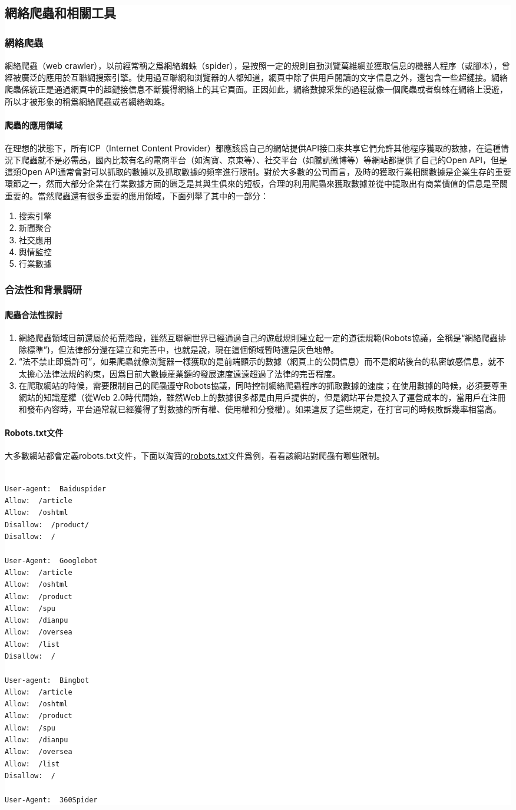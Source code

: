 ## 網絡爬蟲和相關工具

### 網絡爬蟲

網絡爬蟲（web crawler），以前經常稱之爲網絡蜘蛛（spider），是按照一定的規則自動浏覽萬維網並獲取信息的機器人程序（或腳本），曾經被廣泛的應用於互聯網搜索引擎。使用過互聯網和浏覽器的人都知道，網頁中除了供用戶閱讀的文字信息之外，還包含一些超鏈接。網絡爬蟲係統正是通過網頁中的超鏈接信息不斷獲得網絡上的其它頁面。正因如此，網絡數據采集的過程就像一個爬蟲或者蜘蛛在網絡上漫遊，所以才被形象的稱爲網絡爬蟲或者網絡蜘蛛。

#### 爬蟲的應用領域

在理想的狀態下，所有ICP（Internet Content Provider）都應該爲自己的網站提供API接口來共享它們允許其他程序獲取的數據，在這種情況下爬蟲就不是必需品，國內比較有名的電商平台（如淘寶、京東等）、社交平台（如騰訊微博等）等網站都提供了自己的Open API，但是這類Open API通常會對可以抓取的數據以及抓取數據的頻率進行限制。對於大多數的公司而言，及時的獲取行業相關數據是企業生存的重要環節之一，然而大部分企業在行業數據方面的匮乏是其與生俱來的短板，合理的利用爬蟲來獲取數據並從中提取出有商業價值的信息是至關重要的。當然爬蟲還有很多重要的應用領域，下面列舉了其中的一部分：

1. 搜索引擎
2. 新聞聚合
3. 社交應用
4. 輿情監控
5. 行業數據

### 合法性和背景調研

#### 爬蟲合法性探討

1. 網絡爬蟲領域目前還屬於拓荒階段，雖然互聯網世界已經通過自己的遊戲規則建立起一定的道德規範(Robots協議，全稱是“網絡爬蟲排除標準”)，但法律部分還在建立和完善中，也就是說，現在這個領域暫時還是灰色地帶。
2. “法不禁止即爲許可”，如果爬蟲就像浏覽器一樣獲取的是前端顯示的數據（網頁上的公開信息）而不是網站後台的私密敏感信息，就不太擔心法律法規的約束，因爲目前大數據産業鏈的發展速度遠遠超過了法律的完善程度。
3. 在爬取網站的時候，需要限制自己的爬蟲遵守Robots協議，同時控制網絡爬蟲程序的抓取數據的速度；在使用數據的時候，必須要尊重網站的知識産權（從Web 2.0時代開始，雖然Web上的數據很多都是由用戶提供的，但是網站平台是投入了運營成本的，當用戶在注冊和發布內容時，平台通常就已經獲得了對數據的所有權、使用權和分發權）。如果違反了這些規定，在打官司的時候敗訴幾率相當高。

#### Robots.txt文件

大多數網站都會定義robots.txt文件，下面以淘寶的[robots.txt](http://www.taobao.com/robots.txt)文件爲例，看看該網站對爬蟲有哪些限制。

```

User-agent:  Baiduspider
Allow:  /article
Allow:  /oshtml
Disallow:  /product/
Disallow:  /

User-Agent:  Googlebot
Allow:  /article
Allow:  /oshtml
Allow:  /product
Allow:  /spu
Allow:  /dianpu
Allow:  /oversea
Allow:  /list
Disallow:  /

User-agent:  Bingbot
Allow:  /article
Allow:  /oshtml
Allow:  /product
Allow:  /spu
Allow:  /dianpu
Allow:  /oversea
Allow:  /list
Disallow:  /

User-Agent:  360Spider
```
